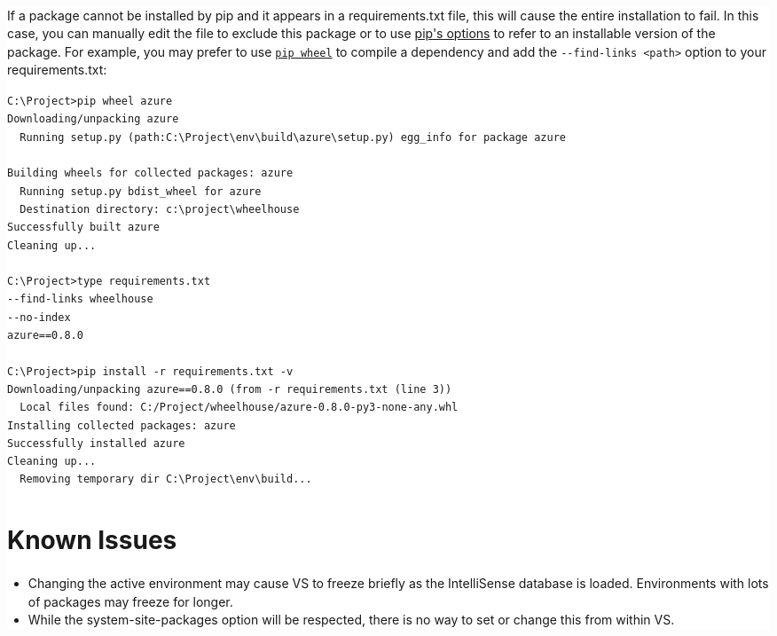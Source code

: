 If a package cannot be installed by pip and it appears in a requirements.txt file, this will cause the entire installation to fail.
In this case, you can manually edit the file to exclude this package or to use [pip's options](http://pip.readthedocs.org/en/latest/reference/pip_install.html#requirements-file-format) to refer to an installable version of the package.
For example, you may prefer to use [`pip wheel`](http://pip.readthedocs.org/en/latest/reference/pip_wheel.html) to compile a dependency and add the `--find-links <path>` option to your requirements.txt:

```
C:\Project>pip wheel azure
Downloading/unpacking azure
  Running setup.py (path:C:\Project\env\build\azure\setup.py) egg_info for package azure

Building wheels for collected packages: azure
  Running setup.py bdist_wheel for azure
  Destination directory: c:\project\wheelhouse
Successfully built azure
Cleaning up...

C:\Project>type requirements.txt
--find-links wheelhouse
--no-index
azure==0.8.0

C:\Project>pip install -r requirements.txt -v
Downloading/unpacking azure==0.8.0 (from -r requirements.txt (line 3))
  Local files found: C:/Project/wheelhouse/azure-0.8.0-py3-none-any.whl
Installing collected packages: azure
Successfully installed azure
Cleaning up...
  Removing temporary dir C:\Project\env\build...
```

Known Issues
============
* Changing the active environment may cause VS to freeze briefly as the IntelliSense database is loaded. Environments with lots of packages may freeze for longer.
* While the system-site-packages option will be respected, there is no way to set or change this from within VS.
